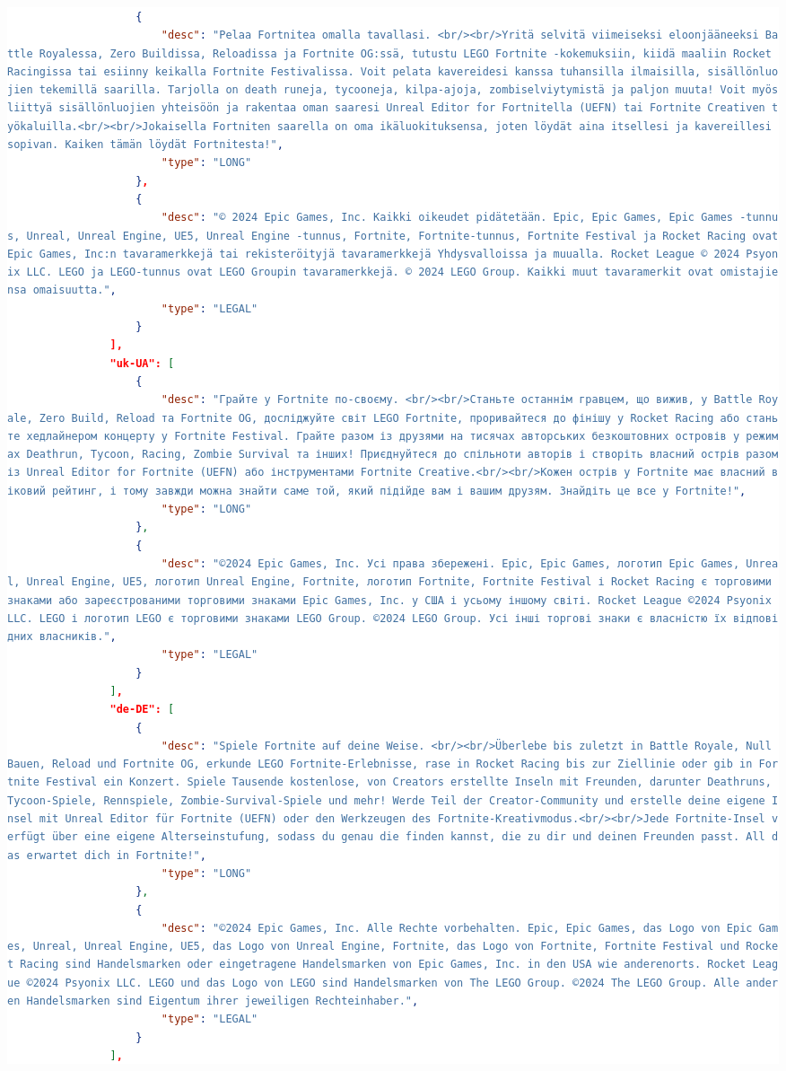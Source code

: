 ```json
                    {
                        "desc": "Pelaa Fortnitea omalla tavallasi. <br/><br/>Yritä selvitä viimeiseksi eloonjääneeksi Battle Royalessa, Zero Buildissa, Reloadissa ja Fortnite OG:ssä, tutustu LEGO Fortnite -kokemuksiin, kiidä maaliin Rocket Racingissa tai esiinny keikalla Fortnite Festivalissa. Voit pelata kavereidesi kanssa tuhansilla ilmaisilla, sisällönluojien tekemillä saarilla. Tarjolla on death runeja, tycooneja, kilpa-ajoja, zombiselviytymistä ja paljon muuta! Voit myös liittyä sisällönluojien yhteisöön ja rakentaa oman saaresi Unreal Editor for Fortnitella (UEFN) tai Fortnite Creativen työkaluilla.<br/><br/>Jokaisella Fortniten saarella on oma ikäluokituksensa, joten löydät aina itsellesi ja kavereillesi sopivan. Kaiken tämän löydät Fortnitesta!",
                        "type": "LONG"
                    },
                    {
                        "desc": "© 2024 Epic Games, Inc. Kaikki oikeudet pidätetään. Epic, Epic Games, Epic Games -tunnus, Unreal, Unreal Engine, UE5, Unreal Engine -tunnus, Fortnite, Fortnite-tunnus, Fortnite Festival ja Rocket Racing ovat Epic Games, Inc:n tavaramerkkejä tai rekisteröityjä tavaramerkkejä Yhdysvalloissa ja muualla. Rocket League © 2024 Psyonix LLC. LEGO ja LEGO-tunnus ovat LEGO Groupin tavaramerkkejä. © 2024 LEGO Group. Kaikki muut tavaramerkit ovat omistajiensa omaisuutta.",
                        "type": "LEGAL"
                    }
                ],
                "uk-UA": [
                    {
                        "desc": "Грайте у Fortnite по-своєму. <br/><br/>Станьте останнім гравцем, що вижив, у Battle Royale, Zero Build, Reload та Fortnite OG, досліджуйте світ LEGO Fortnite, проривайтеся до фінішу у Rocket Racing або станьте хедлайнером концерту у Fortnite Festival. Грайте разом із друзями на тисячах авторських безкоштовних островів у режимах Deathrun, Tycoon, Racing, Zombie Survival та інших! Приєднуйтеся до спільноти авторів і створіть власний острів разом із Unreal Editor for Fortnite (UEFN) або інструментами Fortnite Creative.<br/><br/>Кожен острів у Fortnite має власний віковий рейтинг, і тому завжди можна знайти саме той, який підійде вам і вашим друзям. Знайдіть це все у Fortnite!",
                        "type": "LONG"
                    },
                    {
                        "desc": "©2024 Epic Games, Inc. Усі права збережені. Epic, Epic Games, логотип Epic Games, Unreal, Unreal Engine, UE5, логотип Unreal Engine, Fortnite, логотип Fortnite, Fortnite Festival і Rocket Racing є торговими знаками або зареєстрованими торговими знаками Epic Games, Inc. у США і усьому іншому світі. Rocket League ©2024 Psyonix LLC. LEGO і логотип LEGO є торговими знаками LEGO Group. ©2024 LEGO Group. Усі інші торгові знаки є власністю їх відповідних власників.",
                        "type": "LEGAL"
                    }
                ],
                "de-DE": [
                    {
                        "desc": "Spiele Fortnite auf deine Weise. <br/><br/>Überlebe bis zuletzt in Battle Royale, Null Bauen, Reload und Fortnite OG, erkunde LEGO Fortnite-Erlebnisse, rase in Rocket Racing bis zur Ziellinie oder gib in Fortnite Festival ein Konzert. Spiele Tausende kostenlose, von Creators erstellte Inseln mit Freunden, darunter Deathruns, Tycoon-Spiele, Rennspiele, Zombie-Survival-Spiele und mehr! Werde Teil der Creator-Community und erstelle deine eigene Insel mit Unreal Editor für Fortnite (UEFN) oder den Werkzeugen des Fortnite-Kreativmodus.<br/><br/>Jede Fortnite-Insel verfügt über eine eigene Alterseinstufung, sodass du genau die finden kannst, die zu dir und deinen Freunden passt. All das erwartet dich in Fortnite!",
                        "type": "LONG"
                    },
                    {
                        "desc": "©2024 Epic Games, Inc. Alle Rechte vorbehalten. Epic, Epic Games, das Logo von Epic Games, Unreal, Unreal Engine, UE5, das Logo von Unreal Engine, Fortnite, das Logo von Fortnite, Fortnite Festival und Rocket Racing sind Handelsmarken oder eingetragene Handelsmarken von Epic Games, Inc. in den USA wie anderenorts. Rocket League ©2024 Psyonix LLC. LEGO und das Logo von LEGO sind Handelsmarken von The LEGO Group. ©2024 The LEGO Group. Alle anderen Handelsmarken sind Eigentum ihrer jeweiligen Rechteinhaber.",
                        "type": "LEGAL"
                    }
                ],
```